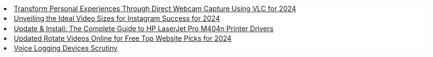 <li><a href="https://remote-screen-capture.techidaily.com/transform-personal-experiences-through-direct-webcam-capture-using-vlc-for-2024/"><u>Transform Personal Experiences Through Direct Webcam Capture Using VLC for 2024</u></a></li>
<li><a href="https://instagram-video-recordings.techidaily.com/unveiling-the-ideal-video-sizes-for-instagram-success-for-2024/"><u>Unveiling the Ideal Video Sizes for Instagram Success for 2024</u></a></li>
<li><a href="https://win-dash.techidaily.com/update-and-install-the-complete-guide-to-hp-laserjet-pro-m404n-printer-drivers/"><u>Update & Install: The Complete Guide to HP LaserJet Pro M404n Printer Drivers</u></a></li>
<li><a href="https://video-content-creator.techidaily.com/updated-rotate-videos-online-for-free-top-website-picks-for-2024/"><u>Updated Rotate Videos Online for Free Top Website Picks for 2024</u></a></li>
<li><a href="https://screen-recording.techidaily.com/voice-logging-devices-scrutiny/"><u>Voice Logging Devices Scrutiny</u></a></li>
</ul></div>
